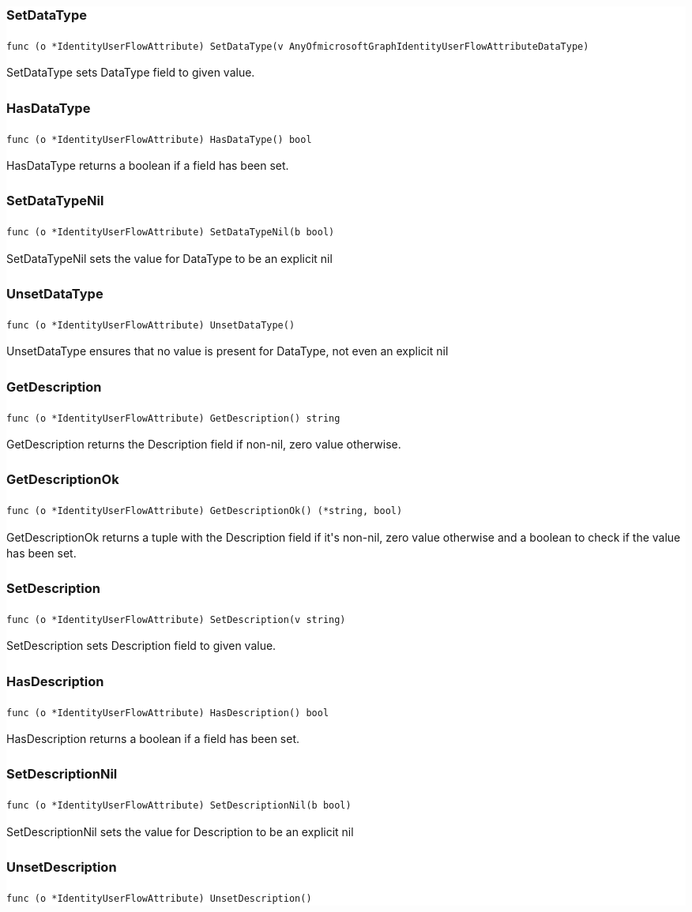 ### SetDataType

`func (o *IdentityUserFlowAttribute) SetDataType(v AnyOfmicrosoftGraphIdentityUserFlowAttributeDataType)`

SetDataType sets DataType field to given value.

### HasDataType

`func (o *IdentityUserFlowAttribute) HasDataType() bool`

HasDataType returns a boolean if a field has been set.

### SetDataTypeNil

`func (o *IdentityUserFlowAttribute) SetDataTypeNil(b bool)`

 SetDataTypeNil sets the value for DataType to be an explicit nil

### UnsetDataType
`func (o *IdentityUserFlowAttribute) UnsetDataType()`

UnsetDataType ensures that no value is present for DataType, not even an explicit nil
### GetDescription

`func (o *IdentityUserFlowAttribute) GetDescription() string`

GetDescription returns the Description field if non-nil, zero value otherwise.

### GetDescriptionOk

`func (o *IdentityUserFlowAttribute) GetDescriptionOk() (*string, bool)`

GetDescriptionOk returns a tuple with the Description field if it's non-nil, zero value otherwise
and a boolean to check if the value has been set.

### SetDescription

`func (o *IdentityUserFlowAttribute) SetDescription(v string)`

SetDescription sets Description field to given value.

### HasDescription

`func (o *IdentityUserFlowAttribute) HasDescription() bool`

HasDescription returns a boolean if a field has been set.

### SetDescriptionNil

`func (o *IdentityUserFlowAttribute) SetDescriptionNil(b bool)`

 SetDescriptionNil sets the value for Description to be an explicit nil

### UnsetDescription
`func (o *IdentityUserFlowAttribute) UnsetDescription()`
